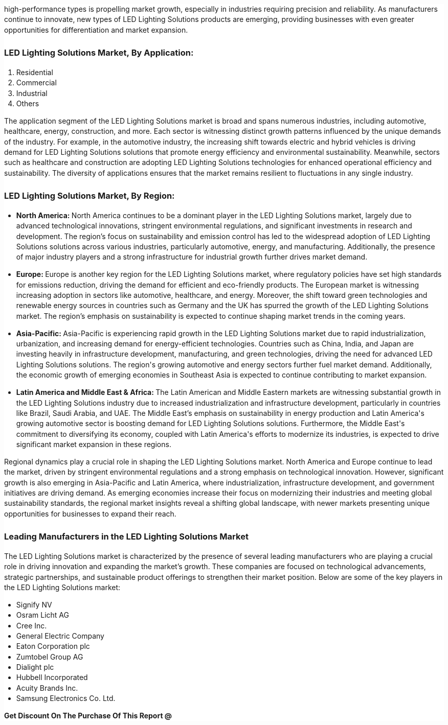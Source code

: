 high-performance types is propelling market growth, especially in industries requiring precision and reliability. As manufacturers continue to innovate, new types of LED Lighting Solutions products are emerging, providing businesses with even greater opportunities for differentiation and market expansion.</p><h3>LED Lighting Solutions Market,&nbsp;By Application:</h3><ol><li>Residential<li> Commercial<li> Industrial<li> Others</li></ol><p>The application segment of the LED Lighting Solutions market is broad and spans numerous industries, including automotive, healthcare, energy, construction, and more. Each sector is witnessing distinct growth patterns influenced by the unique demands of the industry. For example, in the automotive industry, the increasing shift towards electric and hybrid vehicles is driving demand for LED Lighting Solutions solutions that promote energy efficiency and environmental sustainability. Meanwhile, sectors such as healthcare and construction are adopting LED Lighting Solutions technologies for enhanced operational efficiency and sustainability. The diversity of applications ensures that the market remains resilient to fluctuations in any single industry.</p><h3>LED Lighting Solutions Market, By Region:</h3><ul><li><p><strong>North America:&nbsp;</strong>North America continues to be a dominant player in the LED Lighting Solutions market, largely due to advanced technological innovations, stringent environmental regulations, and significant investments in research and development. The region&rsquo;s focus on sustainability and emission control has led to the widespread adoption of LED Lighting Solutions solutions across various industries, particularly automotive, energy, and manufacturing. Additionally, the presence of major industry players and a strong infrastructure for industrial growth further drives market demand.</p></li><li><p><strong><strong>Europe:&nbsp;</strong></strong>Europe is another key region for the LED Lighting Solutions market, where regulatory policies have set high standards for emissions reduction, driving the demand for efficient and eco-friendly products. The European market is witnessing increasing adoption in sectors like automotive, healthcare, and energy. Moreover, the shift toward green technologies and renewable energy sources in countries such as Germany and the UK has spurred the growth of the LED Lighting Solutions market. The region&rsquo;s emphasis on sustainability is expected to continue shaping market trends in the coming years.</p></li><li><p><strong><strong>Asia-Pacific:&nbsp;</strong></strong>Asia-Pacific is experiencing rapid growth in the LED Lighting Solutions market due to rapid industrialization, urbanization, and increasing demand for energy-efficient technologies. Countries such as China, India, and Japan are investing heavily in infrastructure development, manufacturing, and green technologies, driving the need for advanced LED Lighting Solutions solutions. The region's growing automotive and energy sectors further fuel market demand. Additionally, the economic growth of emerging economies in Southeast Asia is expected to continue contributing to market expansion.</p></li><li><p><strong><strong>Latin America and Middle East &amp; Africa:&nbsp;</strong></strong>The Latin American and Middle Eastern markets are witnessing substantial growth in the LED Lighting Solutions industry due to increased industrialization and infrastructure development, particularly in countries like Brazil, Saudi Arabia, and UAE. The Middle East&rsquo;s emphasis on sustainability in energy production and Latin America's growing automotive sector is boosting demand for LED Lighting Solutions solutions. Furthermore, the Middle East's commitment to diversifying its economy, coupled with Latin America's efforts to modernize its industries, is expected to drive significant market expansion in these regions.</p></li></ul><p>Regional dynamics play a crucial role in shaping the LED Lighting Solutions market. North America and Europe continue to lead the market, driven by stringent environmental regulations and a strong emphasis on technological innovation. However, significant growth is also emerging in Asia-Pacific and Latin America, where industrialization, infrastructure development, and government initiatives are driving demand. As emerging economies increase their focus on modernizing their industries and meeting global sustainability standards, the regional market insights reveal a shifting global landscape, with newer markets presenting unique opportunities for businesses to expand their reach.</p><h3><strong>Leading Manufacturers in the LED Lighting Solutions Market</strong></h3><p>The LED Lighting Solutions market is characterized by the presence of several leading manufacturers who are playing a crucial role in driving innovation and expanding the market&rsquo;s growth. These companies are focused on technological advancements, strategic partnerships, and sustainable product offerings to strengthen their market position. Below are some of the key players in the LED Lighting Solutions market:</p></div><div class="article-main__content" data-test-id="publishing-text-block"><ul><li><span class="">Signify NV<li> Osram Licht AG<li> Cree Inc.<li> General Electric Company<li> Eaton Corporation plc<li> Zumtobel Group AG<li> Dialight plc<li> Hubbell Incorporated<li> Acuity Brands Inc.<li> Samsung Electronics Co. Ltd.</span></li></ul></div><div class="article-main__content" data-test-id="publishing-text-block"><p><span class="font-[700]"><strong>Get Discount On The Purchase Of This Report @</strong>